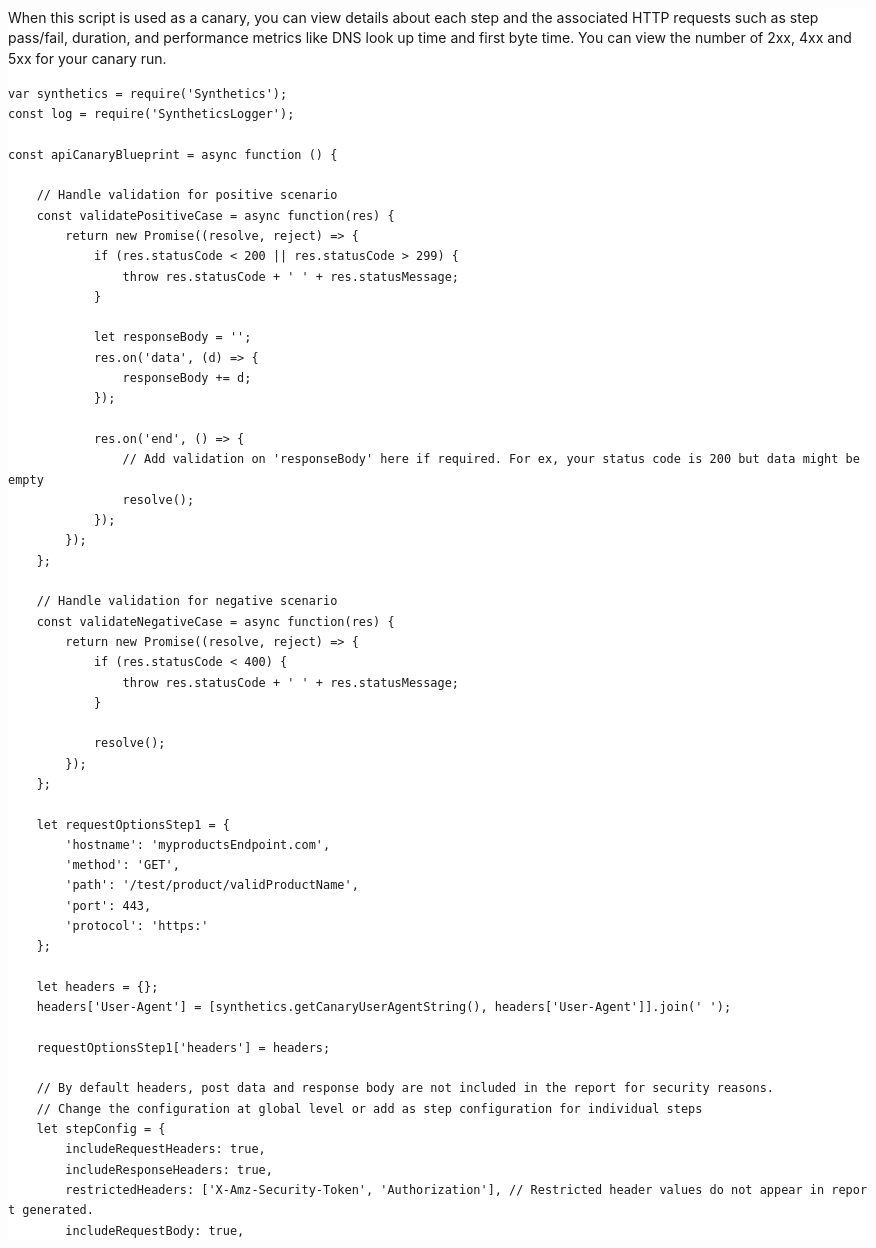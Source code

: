 When this script is used as a canary, you can view details about each step and the associated HTTP requests such as step pass/fail, duration, and performance metrics like DNS look up time and first byte time\. You can view the number of 2xx, 4xx and 5xx for your canary run\. 

```
var synthetics = require('Synthetics');
const log = require('SyntheticsLogger');

const apiCanaryBlueprint = async function () {
    
    // Handle validation for positive scenario
    const validatePositiveCase = async function(res) {
        return new Promise((resolve, reject) => {
            if (res.statusCode < 200 || res.statusCode > 299) {
                throw res.statusCode + ' ' + res.statusMessage;
            }
     
            let responseBody = '';
            res.on('data', (d) => {
                responseBody += d;
            });
     
            res.on('end', () => {
                // Add validation on 'responseBody' here if required. For ex, your status code is 200 but data might be empty
                resolve();
            });
        });
    };
    
    // Handle validation for negative scenario
    const validateNegativeCase = async function(res) {
        return new Promise((resolve, reject) => {
            if (res.statusCode < 400) {
                throw res.statusCode + ' ' + res.statusMessage;
            }
            
            resolve();
        });
    };
    
    let requestOptionsStep1 = {
        'hostname': 'myproductsEndpoint.com',
        'method': 'GET',
        'path': '/test/product/validProductName',
        'port': 443,
        'protocol': 'https:'
    };
    
    let headers = {};
    headers['User-Agent'] = [synthetics.getCanaryUserAgentString(), headers['User-Agent']].join(' ');
    
    requestOptionsStep1['headers'] = headers;

    // By default headers, post data and response body are not included in the report for security reasons. 
    // Change the configuration at global level or add as step configuration for individual steps
    let stepConfig = {
        includeRequestHeaders: true, 
        includeResponseHeaders: true,
        restrictedHeaders: ['X-Amz-Security-Token', 'Authorization'], // Restricted header values do not appear in report generated.
        includeRequestBody: true,
```